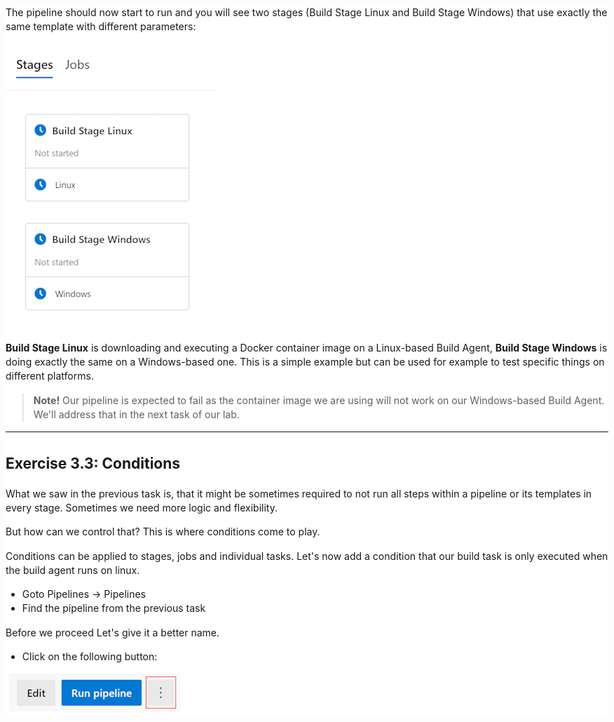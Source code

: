 The pipeline should now start to run and you will see two stages (Build Stage Linux and Build Stage Windows) that use exactly the same template with different parameters:

![multistage output](img/120_multistage_pipeline_output.png)

**Build Stage Linux** is downloading and executing a Docker container image on a Linux-based Build Agent, **Build Stage Windows** is doing exactly the same on a Windows-based one. This is a simple example but can be used for example to test specific things on different platforms.

> **Note!** Our pipeline is expected to fail as the container image we are using will not work on our Windows-based Build Agent. We'll address that in the next task of our lab.


---

## Exercise 3.3: Conditions

What we saw in the previous task is, that it might be sometimes required to not run all steps within a pipeline or its templates in every stage. Sometimes we need more logic and flexibility.

But how can we control that? This is where conditions come to play.

Conditions can be applied to stages, jobs and individual tasks. Let's now add a condition that our build task is only executed when the build agent runs on linux.

* Goto Pipelines -> Pipelines
* Find the pipeline from the previous task

Before we proceed Let's give it a better name.

* Click on the following button:

![More Options](img/130_more_options_button.png)
